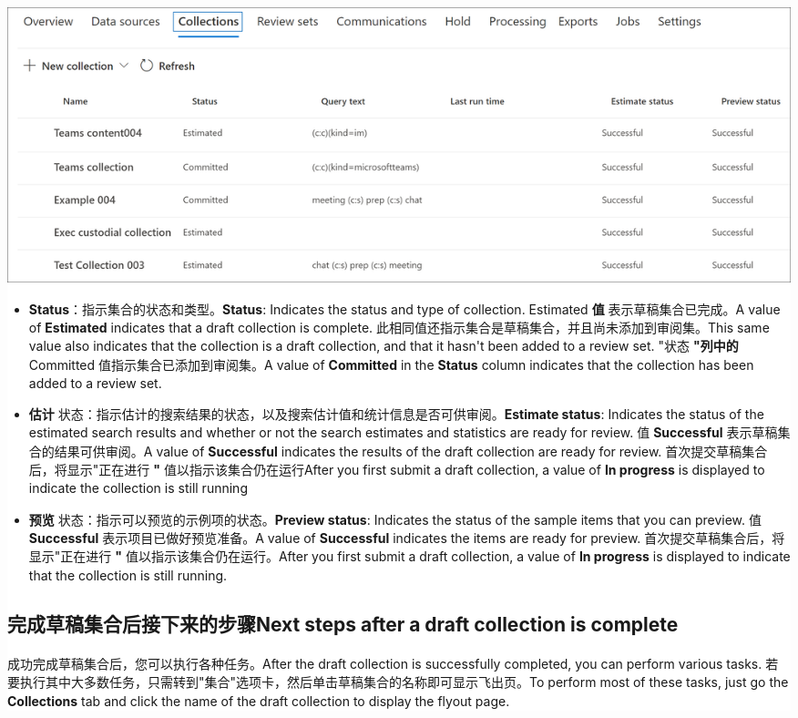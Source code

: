 ![草稿集合的状态](../media/DraftCollectionStatus.png)

- <span data-ttu-id="74d3d-168">**Status**：指示集合的状态和类型。</span><span class="sxs-lookup"><span data-stu-id="74d3d-168">**Status**: Indicates the status and type of collection.</span></span> <span data-ttu-id="74d3d-169">Estimated **值** 表示草稿集合已完成。</span><span class="sxs-lookup"><span data-stu-id="74d3d-169">A value of **Estimated** indicates that a draft collection is complete.</span></span> <span data-ttu-id="74d3d-170">此相同值还指示集合是草稿集合，并且尚未添加到审阅集。</span><span class="sxs-lookup"><span data-stu-id="74d3d-170">This same value also indicates that the collection is a draft collection, and that it hasn't been added to a review set.</span></span> <span data-ttu-id="74d3d-171">"状态 **"列中的**  Committed 值指示集合已添加到审阅集。</span><span class="sxs-lookup"><span data-stu-id="74d3d-171">A value of **Committed** in the **Status** column indicates that the collection has been added to a review set.</span></span>

- <span data-ttu-id="74d3d-172">**估计** 状态：指示估计的搜索结果的状态，以及搜索估计值和统计信息是否可供审阅。</span><span class="sxs-lookup"><span data-stu-id="74d3d-172">**Estimate status**: Indicates the status of the estimated search results and whether or not the search estimates and statistics are ready for review.</span></span> <span data-ttu-id="74d3d-173">值 **Successful** 表示草稿集合的结果可供审阅。</span><span class="sxs-lookup"><span data-stu-id="74d3d-173">A value of **Successful** indicates the results of the draft collection are ready for review.</span></span> <span data-ttu-id="74d3d-174">首次提交草稿集合后，将显示"正在进行 **"** 值以指示该集合仍在运行</span><span class="sxs-lookup"><span data-stu-id="74d3d-174">After you first submit a draft collection, a value of **In progress** is displayed to indicate the collection is still running</span></span>

- <span data-ttu-id="74d3d-175">**预览** 状态：指示可以预览的示例项的状态。</span><span class="sxs-lookup"><span data-stu-id="74d3d-175">**Preview status**: Indicates the status of the sample items that you can preview.</span></span> <span data-ttu-id="74d3d-176">值 **Successful** 表示项目已做好预览准备。</span><span class="sxs-lookup"><span data-stu-id="74d3d-176">A value of **Successful** indicates the items are ready for preview.</span></span> <span data-ttu-id="74d3d-177">首次提交草稿集合后，将显示"正在进行 **"** 值以指示该集合仍在运行。</span><span class="sxs-lookup"><span data-stu-id="74d3d-177">After you first submit a draft collection, a value of **In progress** is displayed to indicate that the collection is still running.</span></span>

## <a name="next-steps-after-a-draft-collection-is-complete"></a><span data-ttu-id="74d3d-178">完成草稿集合后接下来的步骤</span><span class="sxs-lookup"><span data-stu-id="74d3d-178">Next steps after a draft collection is complete</span></span>

<span data-ttu-id="74d3d-179">成功完成草稿集合后，您可以执行各种任务。</span><span class="sxs-lookup"><span data-stu-id="74d3d-179">After the draft collection is successfully completed, you can perform various tasks.</span></span> <span data-ttu-id="74d3d-180">若要执行其中大多数任务，只需转到"集合"选项卡，然后单击草稿集合的名称即可显示飞出页。</span><span class="sxs-lookup"><span data-stu-id="74d3d-180">To perform most of these tasks, just go the **Collections** tab and click the name of the draft collection to display the flyout page.</span></span>
